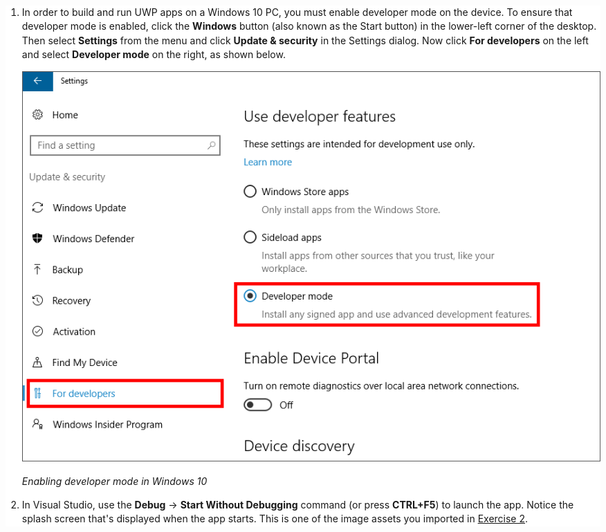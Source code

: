 1. In order to build and run UWP apps on a Windows 10 PC, you must enable developer mode on the device. To ensure that developer mode is enabled, click the **Windows** button (also known as the Start button) in the lower-left corner of the desktop. Then select **Settings** from the menu and click **Update & security** in the Settings dialog. Now click **For developers** on the left and select **Developer mode** on the right, as shown below.

    ![Enabling developer mode in Windows 10](Images/enable-developer-mode.png)

    _Enabling developer mode in Windows 10_

1. In Visual Studio, use the **Debug** -> **Start Without Debugging** command (or press **CTRL+F5**) to launch the app. Notice the splash screen that's displayed when the app starts. This is one of the image assets you imported in [Exercise 2](#Exercise2).
